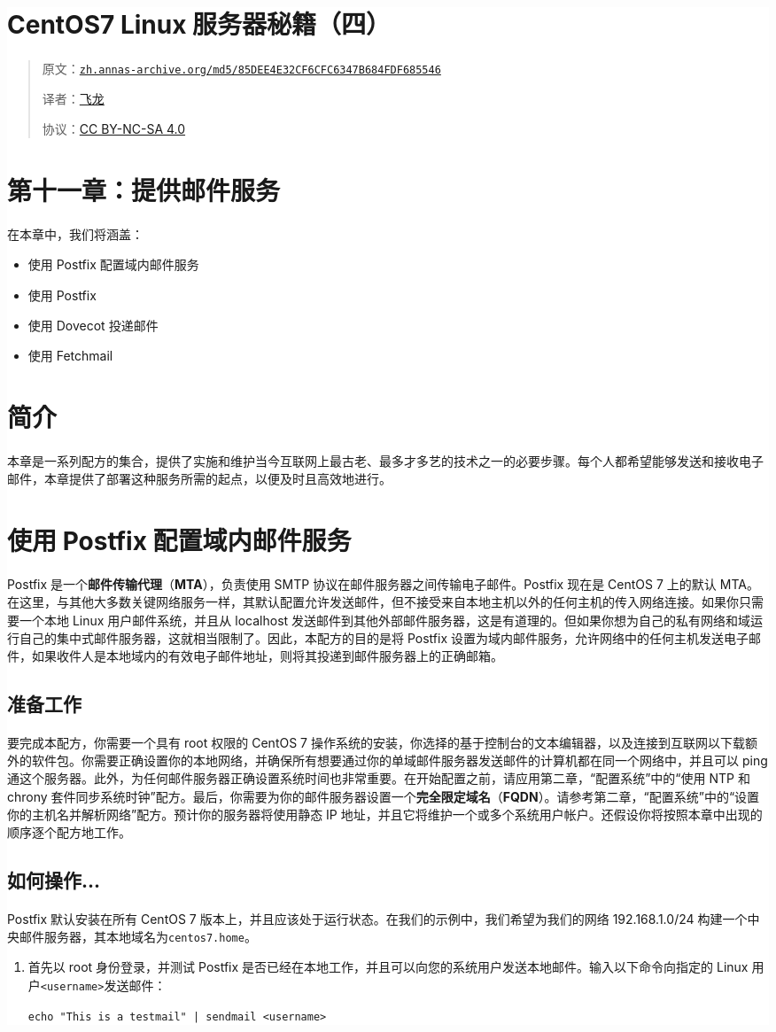 # CentOS7 Linux 服务器秘籍（四）

> 原文：[`zh.annas-archive.org/md5/85DEE4E32CF6CFC6347B684FDF685546`](https://zh.annas-archive.org/md5/85DEE4E32CF6CFC6347B684FDF685546)
> 
> 译者：[飞龙](https://github.com/wizardforcel)
> 
> 协议：[CC BY-NC-SA 4.0](http://creativecommons.org/licenses/by-nc-sa/4.0/)

# 第十一章：提供邮件服务

在本章中，我们将涵盖：

+   使用 Postfix 配置域内邮件服务

+   使用 Postfix

+   使用 Dovecot 投递邮件

+   使用 Fetchmail

# 简介

本章是一系列配方的集合，提供了实施和维护当今互联网上最古老、最多才多艺的技术之一的必要步骤。每个人都希望能够发送和接收电子邮件，本章提供了部署这种服务所需的起点，以便及时且高效地进行。

# 使用 Postfix 配置域内邮件服务

Postfix 是一个**邮件传输代理**（**MTA**），负责使用 SMTP 协议在邮件服务器之间传输电子邮件。Postfix 现在是 CentOS 7 上的默认 MTA。在这里，与其他大多数关键网络服务一样，其默认配置允许发送邮件，但不接受来自本地主机以外的任何主机的传入网络连接。如果你只需要一个本地 Linux 用户邮件系统，并且从 localhost 发送邮件到其他外部邮件服务器，这是有道理的。但如果你想为自己的私有网络和域运行自己的集中式邮件服务器，这就相当限制了。因此，本配方的目的是将 Postfix 设置为域内邮件服务，允许网络中的任何主机发送电子邮件，如果收件人是本地域内的有效电子邮件地址，则将其投递到邮件服务器上的正确邮箱。

## 准备工作

要完成本配方，你需要一个具有 root 权限的 CentOS 7 操作系统的安装，你选择的基于控制台的文本编辑器，以及连接到互联网以下载额外的软件包。你需要正确设置你的本地网络，并确保所有想要通过你的单域邮件服务器发送邮件的计算机都在同一个网络中，并且可以 ping 通这个服务器。此外，为任何邮件服务器正确设置系统时间也非常重要。在开始配置之前，请应用第二章，“配置系统”中的“使用 NTP 和 chrony 套件同步系统时钟”配方。最后，你需要为你的邮件服务器设置一个**完全限定域名**（**FQDN**）。请参考第二章，“配置系统”中的“设置你的主机名并解析网络”配方。预计你的服务器将使用静态 IP 地址，并且它将维护一个或多个系统用户帐户。还假设你将按照本章中出现的顺序逐个配方地工作。

## 如何操作...

Postfix 默认安装在所有 CentOS 7 版本上，并且应该处于运行状态。在我们的示例中，我们希望为我们的网络 192.168.1.0/24 构建一个中央邮件服务器，其本地域名为`centos7.home`。

1.  首先以 root 身份登录，并测试 Postfix 是否已经在本地工作，并且可以向您的系统用户发送本地邮件。输入以下命令向指定的 Linux 用户`<username>`发送邮件：

    ```
    echo "This is a testmail" | sendmail <username>

    ```
